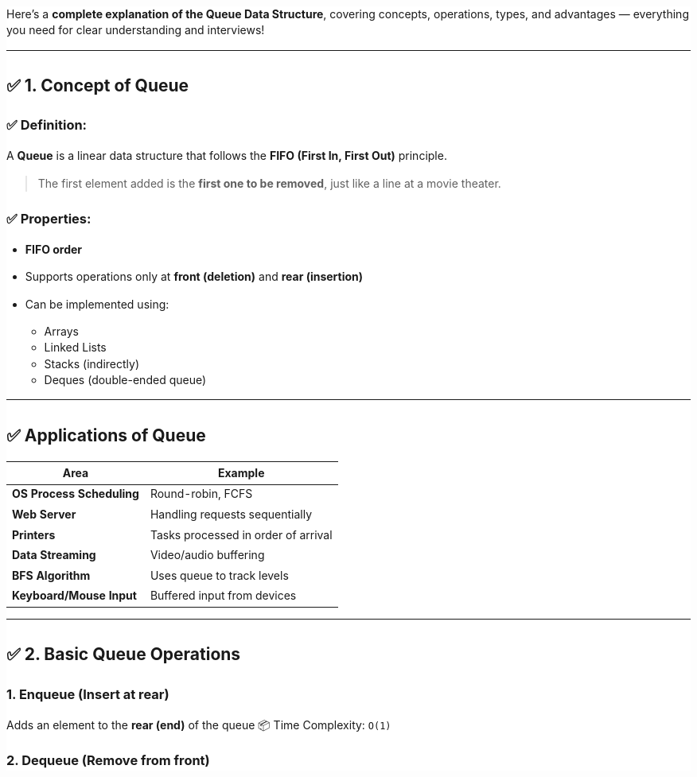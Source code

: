 Here’s a **complete explanation of the Queue Data Structure**, covering concepts, operations, types, and advantages — everything you need for clear understanding and interviews!

---

## ✅ 1. **Concept of Queue**

### ✅ Definition:

A **Queue** is a linear data structure that follows the **FIFO (First In, First Out)** principle.

> The first element added is the **first one to be removed**, just like a line at a movie theater.

### ✅ Properties:

* **FIFO order**
* Supports operations only at **front (deletion)** and **rear (insertion)**
* Can be implemented using:

  * Arrays
  * Linked Lists
  * Stacks (indirectly)
  * Deques (double-ended queue)

---

## ✅ Applications of Queue

| Area                      | Example                             |
| ------------------------- | ----------------------------------- |
| **OS Process Scheduling** | Round-robin, FCFS                   |
| **Web Server**            | Handling requests sequentially      |
| **Printers**              | Tasks processed in order of arrival |
| **Data Streaming**        | Video/audio buffering               |
| **BFS Algorithm**         | Uses queue to track levels          |
| **Keyboard/Mouse Input**  | Buffered input from devices         |

---

## ✅ 2. **Basic Queue Operations**

### 1. **Enqueue (Insert at rear)**

Adds an element to the **rear (end)** of the queue
📦 Time Complexity: `O(1)`

### 2. **Dequeue (Remove from front)**
